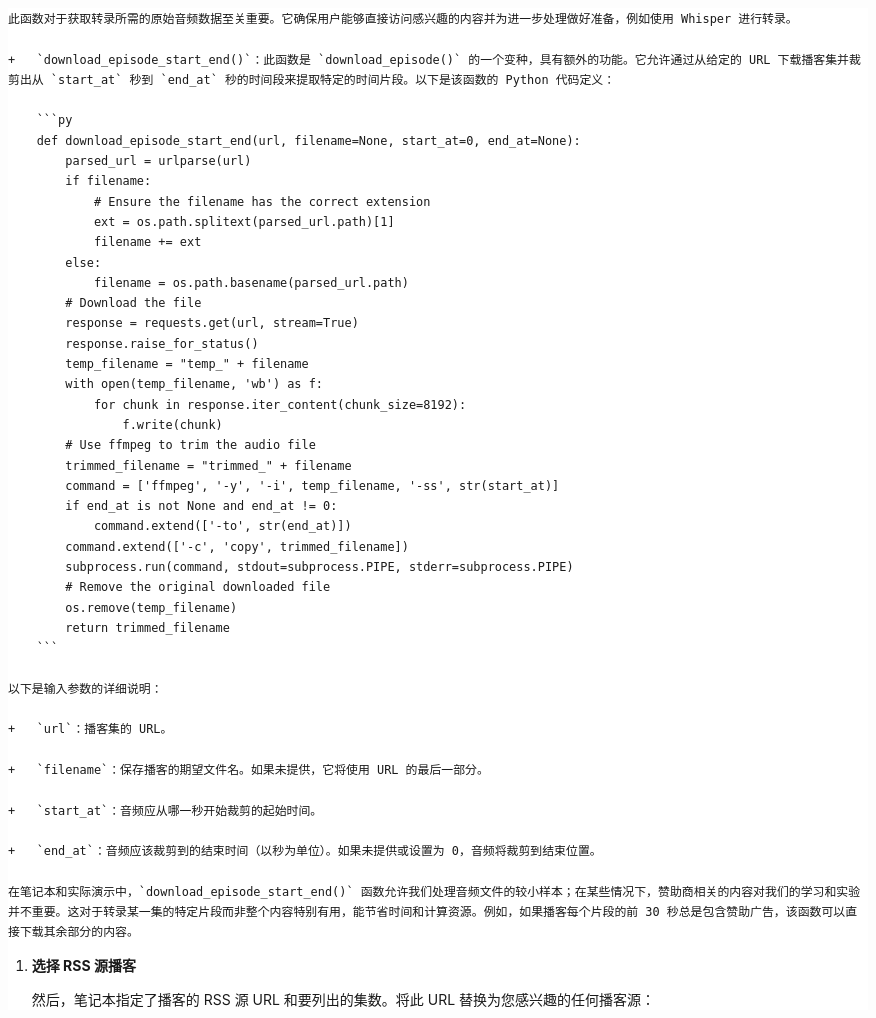     此函数对于获取转录所需的原始音频数据至关重要。它确保用户能够直接访问感兴趣的内容并为进一步处理做好准备，例如使用 Whisper 进行转录。

    +   `download_episode_start_end()`：此函数是 `download_episode()` 的一个变种，具有额外的功能。它允许通过从给定的 URL 下载播客集并裁剪出从 `start_at` 秒到 `end_at` 秒的时间段来提取特定的时间片段。以下是该函数的 Python 代码定义：

        ```py
        def download_episode_start_end(url, filename=None, start_at=0, end_at=None):
            parsed_url = urlparse(url)
            if filename:
                # Ensure the filename has the correct extension
                ext = os.path.splitext(parsed_url.path)[1]
                filename += ext
            else:
                filename = os.path.basename(parsed_url.path)
            # Download the file
            response = requests.get(url, stream=True)
            response.raise_for_status()
            temp_filename = "temp_" + filename
            with open(temp_filename, 'wb') as f:
                for chunk in response.iter_content(chunk_size=8192):
                    f.write(chunk)
            # Use ffmpeg to trim the audio file
            trimmed_filename = "trimmed_" + filename
            command = ['ffmpeg', '-y', '-i', temp_filename, '-ss', str(start_at)]
            if end_at is not None and end_at != 0:
                command.extend(['-to', str(end_at)])
            command.extend(['-c', 'copy', trimmed_filename])
            subprocess.run(command, stdout=subprocess.PIPE, stderr=subprocess.PIPE)
            # Remove the original downloaded file
            os.remove(temp_filename)
            return trimmed_filename
        ```

    以下是输入参数的详细说明：

    +   `url`：播客集的 URL。

    +   `filename`：保存播客的期望文件名。如果未提供，它将使用 URL 的最后一部分。

    +   `start_at`：音频应从哪一秒开始裁剪的起始时间。

    +   `end_at`：音频应该裁剪到的结束时间（以秒为单位）。如果未提供或设置为 0，音频将裁剪到结束位置。

    在笔记本和实际演示中，`download_episode_start_end()` 函数允许我们处理音频文件的较小样本；在某些情况下，赞助商相关的内容对我们的学习和实验并不重要。这对于转录某一集的特定片段而非整个内容特别有用，能节省时间和计算资源。例如，如果播客每个片段的前 30 秒总是包含赞助广告，该函数可以直接下载其余部分的内容。

1.  **选择 RSS 源播客**

    然后，笔记本指定了播客的 RSS 源 URL 和要列出的集数。将此 URL 替换为您感兴趣的任何播客源：
